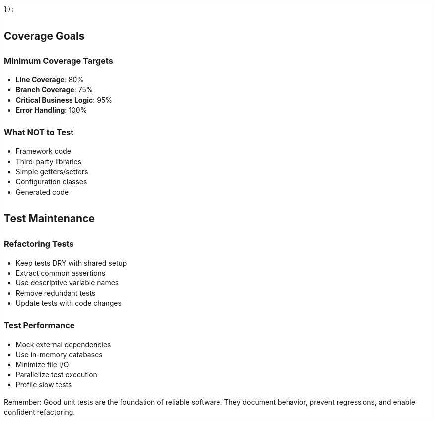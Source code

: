 ```typescript
});
```

## Coverage Goals

### Minimum Coverage Targets
- **Line Coverage**: 80%
- **Branch Coverage**: 75%
- **Critical Business Logic**: 95%
- **Error Handling**: 100%

### What NOT to Test
- Framework code
- Third-party libraries
- Simple getters/setters
- Configuration classes
- Generated code

## Test Maintenance

### Refactoring Tests
- Keep tests DRY with shared setup
- Extract common assertions
- Use descriptive variable names
- Remove redundant tests
- Update tests with code changes

### Test Performance
- Mock external dependencies
- Use in-memory databases
- Minimize file I/O
- Parallelize test execution
- Profile slow tests

Remember: Good unit tests are the foundation of reliable software. They document behavior, prevent regressions, and enable confident refactoring.